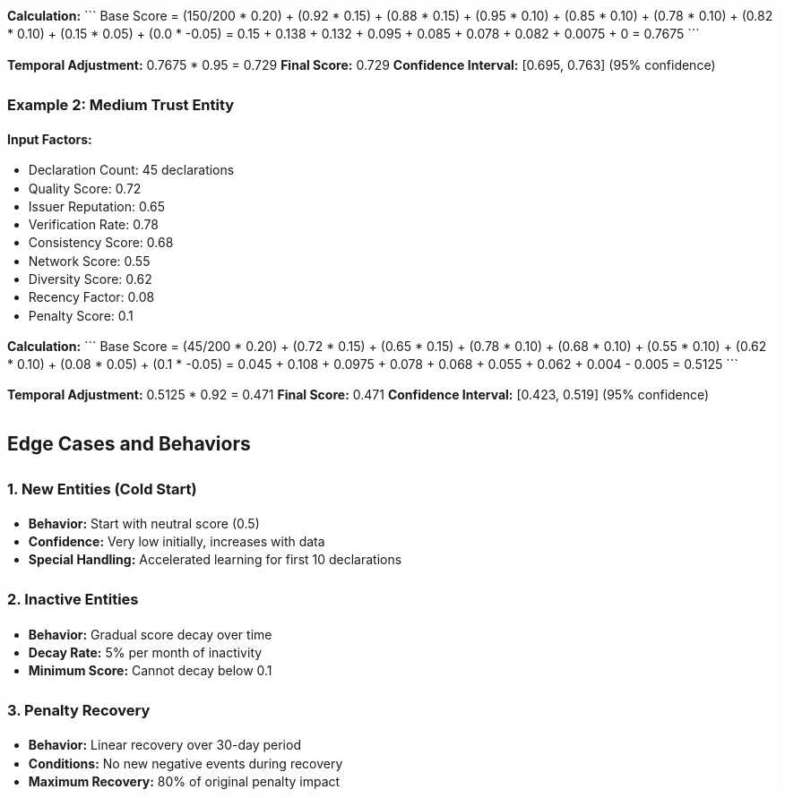 **Calculation:**
\`\`\`
Base Score = (150/200 * 0.20) + (0.92 * 0.15) + (0.88 * 0.15) + 
             (0.95 * 0.10) + (0.85 * 0.10) + (0.78 * 0.10) + 
             (0.82 * 0.10) + (0.15 * 0.05) + (0.0 * -0.05)
           = 0.15 + 0.138 + 0.132 + 0.095 + 0.085 + 0.078 + 0.082 + 0.0075 + 0
           = 0.7675
\`\`\`

**Temporal Adjustment:** 0.7675 * 0.95 = 0.729
**Final Score:** 0.729
**Confidence Interval:** [0.695, 0.763] (95% confidence)

### Example 2: Medium Trust Entity

**Input Factors:**
- Declaration Count: 45 declarations
- Quality Score: 0.72
- Issuer Reputation: 0.65
- Verification Rate: 0.78
- Consistency Score: 0.68
- Network Score: 0.55
- Diversity Score: 0.62
- Recency Factor: 0.08
- Penalty Score: 0.1

**Calculation:**
\`\`\`
Base Score = (45/200 * 0.20) + (0.72 * 0.15) + (0.65 * 0.15) + 
             (0.78 * 0.10) + (0.68 * 0.10) + (0.55 * 0.10) + 
             (0.62 * 0.10) + (0.08 * 0.05) + (0.1 * -0.05)
           = 0.045 + 0.108 + 0.0975 + 0.078 + 0.068 + 0.055 + 0.062 + 0.004 - 0.005
           = 0.5125
\`\`\`

**Temporal Adjustment:** 0.5125 * 0.92 = 0.471
**Final Score:** 0.471
**Confidence Interval:** [0.423, 0.519] (95% confidence)

## Edge Cases and Behaviors

### 1. New Entities (Cold Start)
- **Behavior:** Start with neutral score (0.5)
- **Confidence:** Very low initially, increases with data
- **Special Handling:** Accelerated learning for first 10 declarations

### 2. Inactive Entities
- **Behavior:** Gradual score decay over time
- **Decay Rate:** 5% per month of inactivity
- **Minimum Score:** Cannot decay below 0.1

### 3. Penalty Recovery
- **Behavior:** Linear recovery over 30-day period
- **Conditions:** No new negative events during recovery
- **Maximum Recovery:** 80% of original penalty impact
